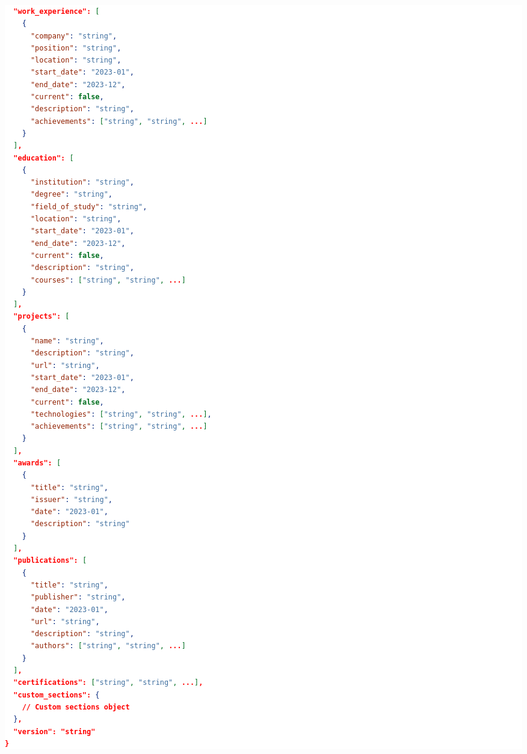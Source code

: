 ```json
  "work_experience": [
    {
      "company": "string",
      "position": "string",
      "location": "string",
      "start_date": "2023-01",
      "end_date": "2023-12",
      "current": false,
      "description": "string",
      "achievements": ["string", "string", ...]
    }
  ],
  "education": [
    {
      "institution": "string",
      "degree": "string",
      "field_of_study": "string",
      "location": "string",
      "start_date": "2023-01",
      "end_date": "2023-12",
      "current": false,
      "description": "string",
      "courses": ["string", "string", ...]
    }
  ],
  "projects": [
    {
      "name": "string",
      "description": "string",
      "url": "string",
      "start_date": "2023-01",
      "end_date": "2023-12",
      "current": false,
      "technologies": ["string", "string", ...],
      "achievements": ["string", "string", ...]
    }
  ],
  "awards": [
    {
      "title": "string",
      "issuer": "string",
      "date": "2023-01",
      "description": "string"
    }
  ],
  "publications": [
    {
      "title": "string",
      "publisher": "string",
      "date": "2023-01",
      "url": "string",
      "description": "string",
      "authors": ["string", "string", ...]
    }
  ],
  "certifications": ["string", "string", ...],
  "custom_sections": {
    // Custom sections object
  },
  "version": "string"
}
```
